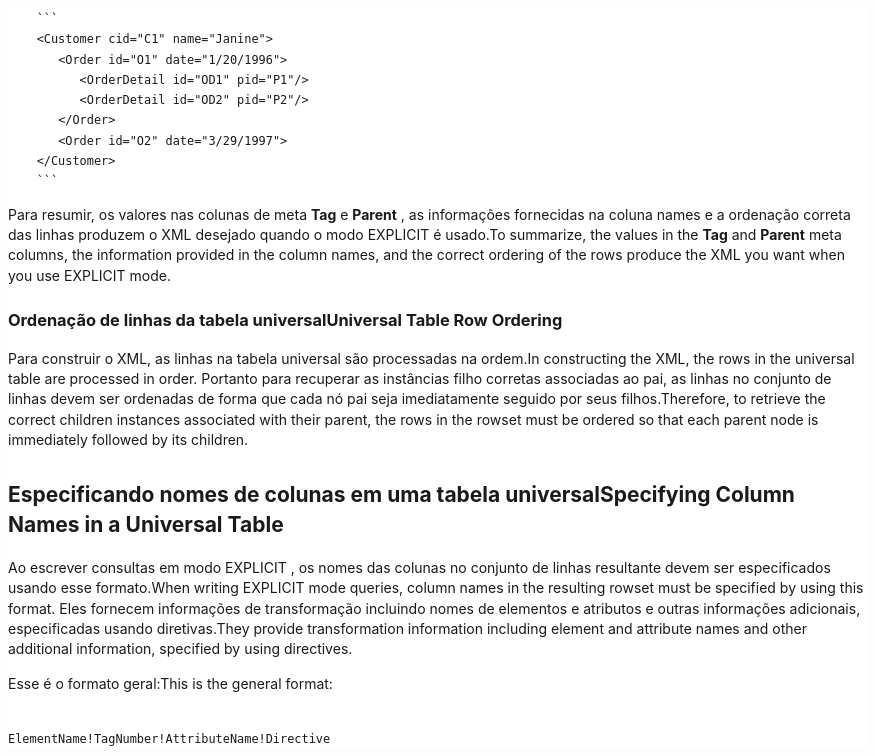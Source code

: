         ```  
        <Customer cid="C1" name="Janine">  
           <Order id="O1" date="1/20/1996">  
              <OrderDetail id="OD1" pid="P1"/>  
              <OrderDetail id="OD2" pid="P2"/>  
           </Order>  
           <Order id="O2" date="3/29/1997">  
        </Customer>  
        ```  
  
 <span data-ttu-id="24d74-148">Para resumir, os valores nas colunas de meta **Tag** e **Parent** , as informações fornecidas na coluna names e a ordenação correta das linhas produzem o XML desejado quando o modo EXPLICIT é usado.</span><span class="sxs-lookup"><span data-stu-id="24d74-148">To summarize, the values in the **Tag** and **Parent** meta columns, the information provided in the column names, and the correct ordering of the rows produce the XML you want when you use EXPLICIT mode.</span></span>  
  
### <a name="universal-table-row-ordering"></a><span data-ttu-id="24d74-149">Ordenação de linhas da tabela universal</span><span class="sxs-lookup"><span data-stu-id="24d74-149">Universal Table Row Ordering</span></span>  
 <span data-ttu-id="24d74-150">Para construir o XML, as linhas na tabela universal são processadas na ordem.</span><span class="sxs-lookup"><span data-stu-id="24d74-150">In constructing the XML, the rows in the universal table are processed in order.</span></span> <span data-ttu-id="24d74-151">Portanto para recuperar as instâncias filho corretas associadas ao pai, as linhas no conjunto de linhas devem ser ordenadas de forma que cada nó pai seja imediatamente seguido por seus filhos.</span><span class="sxs-lookup"><span data-stu-id="24d74-151">Therefore, to retrieve the correct children instances associated with their parent, the rows in the rowset must be ordered so that each parent node is immediately followed by its children.</span></span>  
  
## <a name="specifying-column-names-in-a-universal-table"></a><span data-ttu-id="24d74-152">Especificando nomes de colunas em uma tabela universal</span><span class="sxs-lookup"><span data-stu-id="24d74-152">Specifying Column Names in a Universal Table</span></span>  
 <span data-ttu-id="24d74-153">Ao escrever consultas em modo EXPLICIT , os nomes das colunas no conjunto de linhas resultante devem ser especificados usando esse formato.</span><span class="sxs-lookup"><span data-stu-id="24d74-153">When writing EXPLICIT mode queries, column names in the resulting rowset must be specified by using this format.</span></span> <span data-ttu-id="24d74-154">Eles fornecem informações de transformação incluindo nomes de elementos e atributos e outras informações adicionais, especificadas usando diretivas.</span><span class="sxs-lookup"><span data-stu-id="24d74-154">They provide transformation information including element and attribute names and other additional information, specified by using directives.</span></span>  
  
 <span data-ttu-id="24d74-155">Esse é o formato geral:</span><span class="sxs-lookup"><span data-stu-id="24d74-155">This is the general format:</span></span>  
  
```  
  
ElementName!TagNumber!AttributeName!Directive  
```  
  